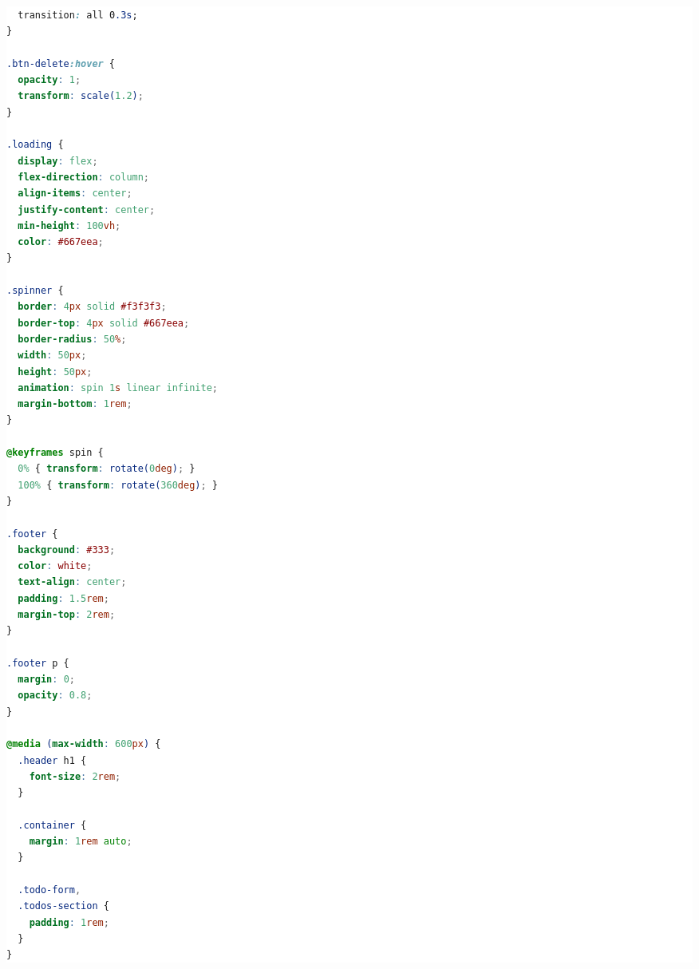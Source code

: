 ```css
  transition: all 0.3s;
}

.btn-delete:hover {
  opacity: 1;
  transform: scale(1.2);
}

.loading {
  display: flex;
  flex-direction: column;
  align-items: center;
  justify-content: center;
  min-height: 100vh;
  color: #667eea;
}

.spinner {
  border: 4px solid #f3f3f3;
  border-top: 4px solid #667eea;
  border-radius: 50%;
  width: 50px;
  height: 50px;
  animation: spin 1s linear infinite;
  margin-bottom: 1rem;
}

@keyframes spin {
  0% { transform: rotate(0deg); }
  100% { transform: rotate(360deg); }
}

.footer {
  background: #333;
  color: white;
  text-align: center;
  padding: 1.5rem;
  margin-top: 2rem;
}

.footer p {
  margin: 0;
  opacity: 0.8;
}

@media (max-width: 600px) {
  .header h1 {
    font-size: 2rem;
  }
  
  .container {
    margin: 1rem auto;
  }
  
  .todo-form,
  .todos-section {
    padding: 1rem;
  }
}
```

